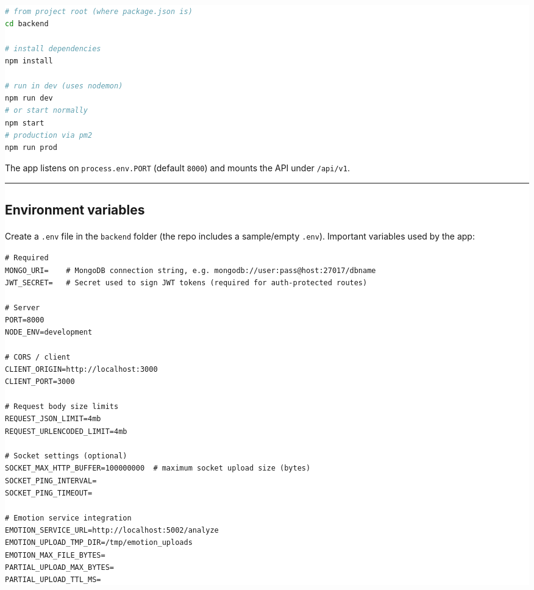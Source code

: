 ```bash
# from project root (where package.json is)
cd backend

# install dependencies
npm install

# run in dev (uses nodemon)
npm run dev
# or start normally
npm start
# production via pm2
npm run prod
```

The app listens on `process.env.PORT` (default `8000`) and mounts the API under `/api/v1`.

---

## Environment variables

Create a `.env` file in the `backend` folder (the repo includes a sample/empty `.env`). Important variables used by the app:

```env
# Required
MONGO_URI=    # MongoDB connection string, e.g. mongodb://user:pass@host:27017/dbname
JWT_SECRET=   # Secret used to sign JWT tokens (required for auth-protected routes)

# Server
PORT=8000
NODE_ENV=development

# CORS / client
CLIENT_ORIGIN=http://localhost:3000
CLIENT_PORT=3000

# Request body size limits
REQUEST_JSON_LIMIT=4mb
REQUEST_URLENCODED_LIMIT=4mb

# Socket settings (optional)
SOCKET_MAX_HTTP_BUFFER=100000000  # maximum socket upload size (bytes)
SOCKET_PING_INTERVAL=
SOCKET_PING_TIMEOUT=

# Emotion service integration
EMOTION_SERVICE_URL=http://localhost:5002/analyze
EMOTION_UPLOAD_TMP_DIR=/tmp/emotion_uploads
EMOTION_MAX_FILE_BYTES=
PARTIAL_UPLOAD_MAX_BYTES=
PARTIAL_UPLOAD_TTL_MS=
```
